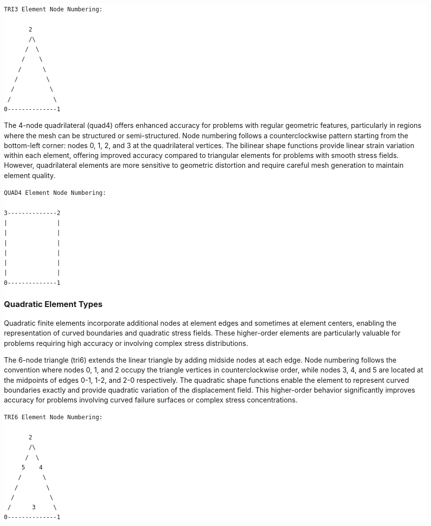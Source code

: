 ```
TRI3 Element Node Numbering:

       2
       /\
      /  \
     /    \
    /      \
   /        \
  /          \
 /            \
0--------------1
```

The 4-node quadrilateral (quad4) offers enhanced accuracy for problems with regular geometric features, particularly in regions where the mesh can be structured or semi-structured. Node numbering follows a counterclockwise pattern starting from the bottom-left corner: nodes 0, 1, 2, and 3 at the quadrilateral vertices. The bilinear shape functions provide linear strain variation within each element, offering improved accuracy compared to triangular elements for problems with smooth stress fields. However, quadrilateral elements are more sensitive to geometric distortion and require careful mesh generation to maintain element quality.

```
QUAD4 Element Node Numbering:

3--------------2
|              |
|              |
|              |
|              |
|              |
|              |
0--------------1
```

### Quadratic Element Types

Quadratic finite elements incorporate additional nodes at element edges and sometimes at element centers, enabling the representation of curved boundaries and quadratic stress fields. These higher-order elements are particularly valuable for problems requiring high accuracy or involving complex stress distributions.

The 6-node triangle (tri6) extends the linear triangle by adding midside nodes at each edge. Node numbering follows the convention where nodes 0, 1, and 2 occupy the triangle vertices in counterclockwise order, while nodes 3, 4, and 5 are located at the midpoints of edges 0-1, 1-2, and 2-0 respectively. The quadratic shape functions enable the element to represent curved boundaries exactly and provide quadratic variation of the displacement field. This higher-order behavior significantly improves accuracy for problems involving curved failure surfaces or complex stress concentrations.

```
TRI6 Element Node Numbering:

       2
       /\
      /  \
     5    4
    /      \
   /        \
  /          \
 /      3     \
0--------------1
```
